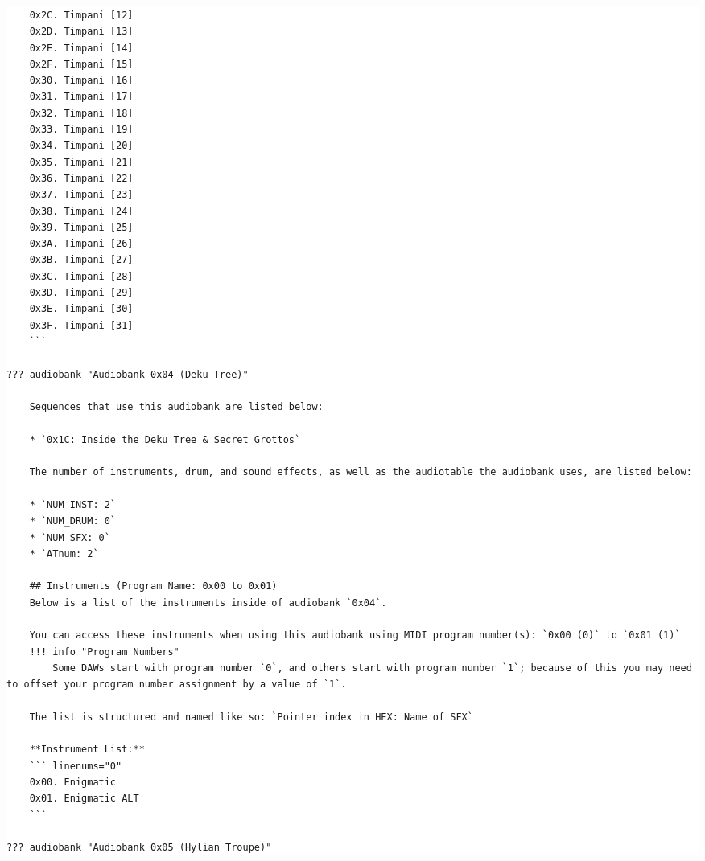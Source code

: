        0x2C. Timpani [12]
        0x2D. Timpani [13]
        0x2E. Timpani [14]
        0x2F. Timpani [15]
        0x30. Timpani [16]
        0x31. Timpani [17]
        0x32. Timpani [18]
        0x33. Timpani [19]
        0x34. Timpani [20]
        0x35. Timpani [21]
        0x36. Timpani [22]
        0x37. Timpani [23]
        0x38. Timpani [24]
        0x39. Timpani [25]
        0x3A. Timpani [26]
        0x3B. Timpani [27]
        0x3C. Timpani [28]
        0x3D. Timpani [29]
        0x3E. Timpani [30]
        0x3F. Timpani [31]
        ```

    ??? audiobank "Audiobank 0x04 (Deku Tree)"

        Sequences that use this audiobank are listed below:
        
        * `0x1C: Inside the Deku Tree & Secret Grottos`

        The number of instruments, drum, and sound effects, as well as the audiotable the audiobank uses, are listed below:
        
        * `NUM_INST: 2`
        * `NUM_DRUM: 0`
        * `NUM_SFX: 0`
        * `ATnum: 2`

        ## Instruments (Program Name: 0x00 to 0x01)
        Below is a list of the instruments inside of audiobank `0x04`.

        You can access these instruments when using this audiobank using MIDI program number(s): `0x00 (0)` to `0x01 (1)`  
        !!! info "Program Numbers"
            Some DAWs start with program number `0`, and others start with program number `1`; because of this you may need to offset your program number assignment by a value of `1`.

        The list is structured and named like so: `Pointer index in HEX: Name of SFX`

        **Instrument List:**
        ``` linenums="0"
        0x00. Enigmatic
        0x01. Enigmatic ALT
        ```

    ??? audiobank "Audiobank 0x05 (Hylian Troupe)"
